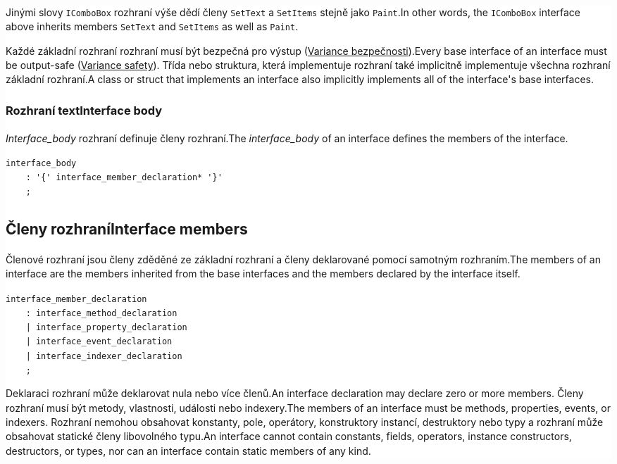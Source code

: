 <span data-ttu-id="d0561-164">Jinými slovy `IComboBox` rozhraní výše dědí členy `SetText` a `SetItems` stejně jako `Paint`.</span><span class="sxs-lookup"><span data-stu-id="d0561-164">In other words, the `IComboBox` interface above inherits members `SetText` and `SetItems` as well as `Paint`.</span></span>

<span data-ttu-id="d0561-165">Každé základní rozhraní rozhraní musí být bezpečná pro výstup ([Variance bezpečnosti](interfaces.md#variance-safety)).</span><span class="sxs-lookup"><span data-stu-id="d0561-165">Every base interface of an interface must be output-safe ([Variance safety](interfaces.md#variance-safety)).</span></span> <span data-ttu-id="d0561-166">Třída nebo struktura, která implementuje rozhraní také implicitně implementuje všechna rozhraní základní rozhraní.</span><span class="sxs-lookup"><span data-stu-id="d0561-166">A class or struct that implements an interface also implicitly implements all of the interface's base interfaces.</span></span>

### <a name="interface-body"></a><span data-ttu-id="d0561-167">Rozhraní text</span><span class="sxs-lookup"><span data-stu-id="d0561-167">Interface body</span></span>

<span data-ttu-id="d0561-168">*Interface_body* rozhraní definuje členy rozhraní.</span><span class="sxs-lookup"><span data-stu-id="d0561-168">The *interface_body* of an interface defines the members of the interface.</span></span>

```antlr
interface_body
    : '{' interface_member_declaration* '}'
    ;
```

## <a name="interface-members"></a><span data-ttu-id="d0561-169">Členy rozhraní</span><span class="sxs-lookup"><span data-stu-id="d0561-169">Interface members</span></span>

<span data-ttu-id="d0561-170">Členové rozhraní jsou členy zděděné ze základní rozhraní a členy deklarované pomocí samotným rozhraním.</span><span class="sxs-lookup"><span data-stu-id="d0561-170">The members of an interface are the members inherited from the base interfaces and the members declared by the interface itself.</span></span>

```antlr
interface_member_declaration
    : interface_method_declaration
    | interface_property_declaration
    | interface_event_declaration
    | interface_indexer_declaration
    ;
```

<span data-ttu-id="d0561-171">Deklaraci rozhraní může deklarovat nula nebo více členů.</span><span class="sxs-lookup"><span data-stu-id="d0561-171">An interface declaration may declare zero or more members.</span></span> <span data-ttu-id="d0561-172">Členy rozhraní musí být metody, vlastnosti, události nebo indexery.</span><span class="sxs-lookup"><span data-stu-id="d0561-172">The members of an interface must be methods, properties, events, or indexers.</span></span> <span data-ttu-id="d0561-173">Rozhraní nemohou obsahovat konstanty, pole, operátory, konstruktory instancí, destruktory nebo typy a rozhraní může obsahovat statické členy libovolného typu.</span><span class="sxs-lookup"><span data-stu-id="d0561-173">An interface cannot contain constants, fields, operators, instance constructors, destructors, or types, nor can an interface contain static members of any kind.</span></span>
